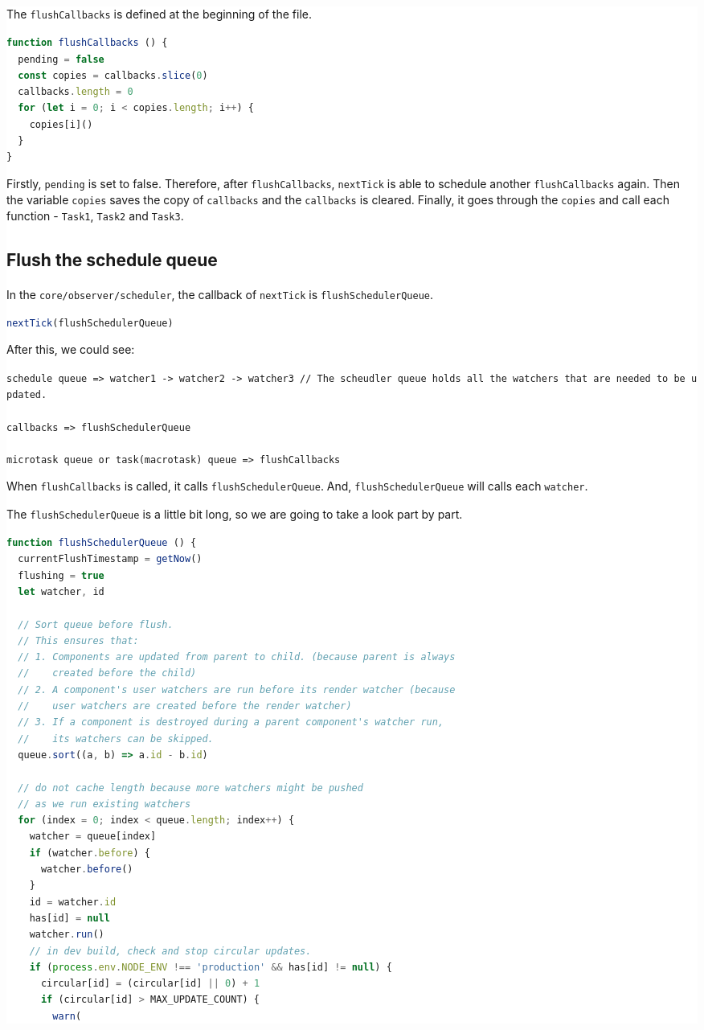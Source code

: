 The `flushCallbacks` is defined at the beginning of the file.
```js
function flushCallbacks () {
  pending = false
  const copies = callbacks.slice(0)
  callbacks.length = 0
  for (let i = 0; i < copies.length; i++) {
    copies[i]()
  }
}
```
Firstly, `pending` is set to false. Therefore, after `flushCallbacks`, `nextTick` is able to schedule another `flushCallbacks` again.
Then the variable `copies` saves the copy of `callbacks` and the `callbacks` is cleared.
Finally, it goes through the `copies` and call each function - `Task1`, `Task2` and `Task3`.  

## Flush the schedule queue
In the `core/observer/scheduler`, the callback of `nextTick` is `flushSchedulerQueue`. 
```js
nextTick(flushSchedulerQueue)
```
After this, we could see:
```
schedule queue => watcher1 -> watcher2 -> watcher3 // The scheudler queue holds all the watchers that are needed to be updated.

callbacks => flushSchedulerQueue

microtask queue or task(macrotask) queue => flushCallbacks
```
When `flushCallbacks` is called, it calls `flushSchedulerQueue`. And, `flushSchedulerQueue` will calls each `watcher`.  

The `flushSchedulerQueue` is a little bit long, so we are going to take a look part by part.
```js
function flushSchedulerQueue () {
  currentFlushTimestamp = getNow()
  flushing = true
  let watcher, id

  // Sort queue before flush.
  // This ensures that:
  // 1. Components are updated from parent to child. (because parent is always
  //    created before the child)
  // 2. A component's user watchers are run before its render watcher (because
  //    user watchers are created before the render watcher)
  // 3. If a component is destroyed during a parent component's watcher run,
  //    its watchers can be skipped.
  queue.sort((a, b) => a.id - b.id)

  // do not cache length because more watchers might be pushed
  // as we run existing watchers
  for (index = 0; index < queue.length; index++) {
    watcher = queue[index]
    if (watcher.before) {
      watcher.before()
    }
    id = watcher.id
    has[id] = null
    watcher.run()
    // in dev build, check and stop circular updates.
    if (process.env.NODE_ENV !== 'production' && has[id] != null) {
      circular[id] = (circular[id] || 0) + 1
      if (circular[id] > MAX_UPDATE_COUNT) {
        warn(
```